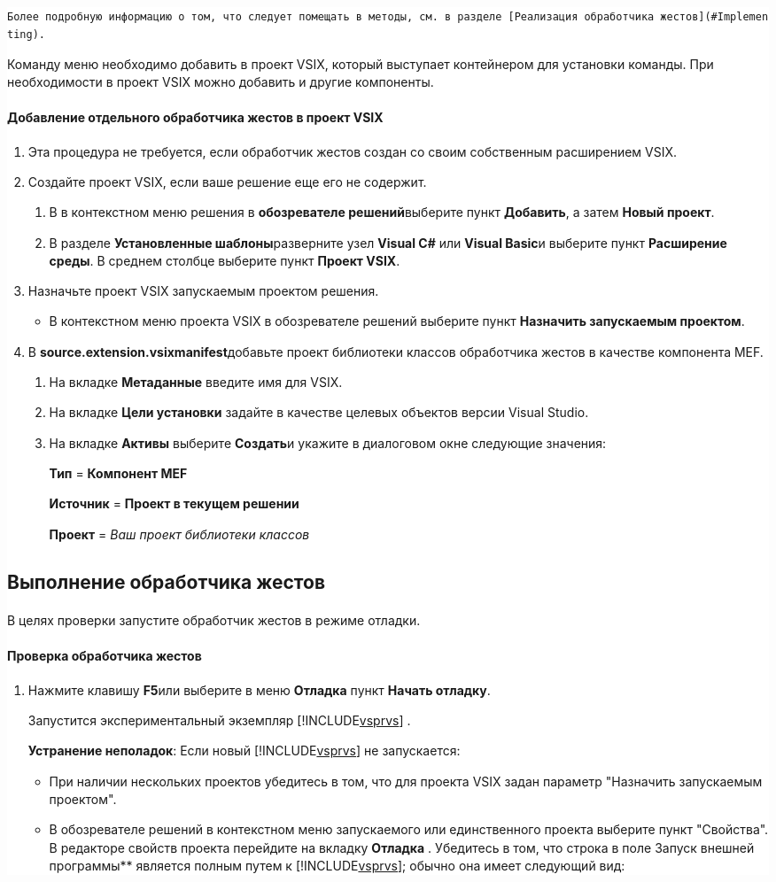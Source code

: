     Более подробную информацию о том, что следует помещать в методы, см. в разделе [Реализация обработчика жестов](#Implementing).  
  
   Команду меню необходимо добавить в проект VSIX, который выступает контейнером для установки команды. При необходимости в проект VSIX можно добавить и другие компоненты.  
  
#### <a name="to-add-a-separate-gesture-handler-to-a-vsix-project"></a>Добавление отдельного обработчика жестов в проект VSIX  
  
1. Эта процедура не требуется, если обработчик жестов создан со своим собственным расширением VSIX.  
  
2. Создайте проект VSIX, если ваше решение еще его не содержит.  
  
    1. В в контекстном меню решения в **обозревателе решений**выберите пункт **Добавить**, а затем **Новый проект**.  
  
    2. В разделе **Установленные шаблоны**разверните узел **Visual C#** или **Visual Basic**и выберите пункт **Расширение среды**. В среднем столбце выберите пункт **Проект VSIX**.  
  
3. Назначьте проект VSIX запускаемым проектом решения.  
  
    - В контекстном меню проекта VSIX в обозревателе решений выберите пункт **Назначить запускаемым проектом**.  
  
4. В **source.extension.vsixmanifest**добавьте проект библиотеки классов обработчика жестов в качестве компонента MEF.  
  
    1. На вкладке **Метаданные** введите имя для VSIX.  
  
    2. На вкладке **Цели установки** задайте в качестве целевых объектов версии Visual Studio.  
  
    3. На вкладке **Активы** выберите **Создать**и укажите в диалоговом окне следующие значения:  
  
         **Тип** = **Компонент MEF**  
  
         **Источник** = **Проект в текущем решении**  
  
         **Проект** = *Ваш проект библиотеки классов*  
  
## <a name="Executing"></a> Выполнение обработчика жестов  
 В целях проверки запустите обработчик жестов в режиме отладки.  
  
#### <a name="to-test-the-gesture-handler"></a>Проверка обработчика жестов  
  
1. Нажмите клавишу **F5**или выберите в меню **Отладка** пункт **Начать отладку**.  
  
    Запустится экспериментальный экземпляр [!INCLUDE[vsprvs](../includes/vsprvs-md.md)] .  
  
    **Устранение неполадок**: Если новый [!INCLUDE[vsprvs](../includes/vsprvs-md.md)] не запускается:  
  
   - При наличии нескольких проектов убедитесь в том, что для проекта VSIX задан параметр "Назначить запускаемым проектом".  
  
   - В обозревателе решений в контекстном меню запускаемого или единственного проекта выберите пункт "Свойства". В редакторе свойств проекта перейдите на вкладку **Отладка** . Убедитесь в том, что строка в поле Запуск внешней программы** является полным путем к [!INCLUDE[vsprvs](../includes/vsprvs-md.md)]; обычно она имеет следующий вид:  
  